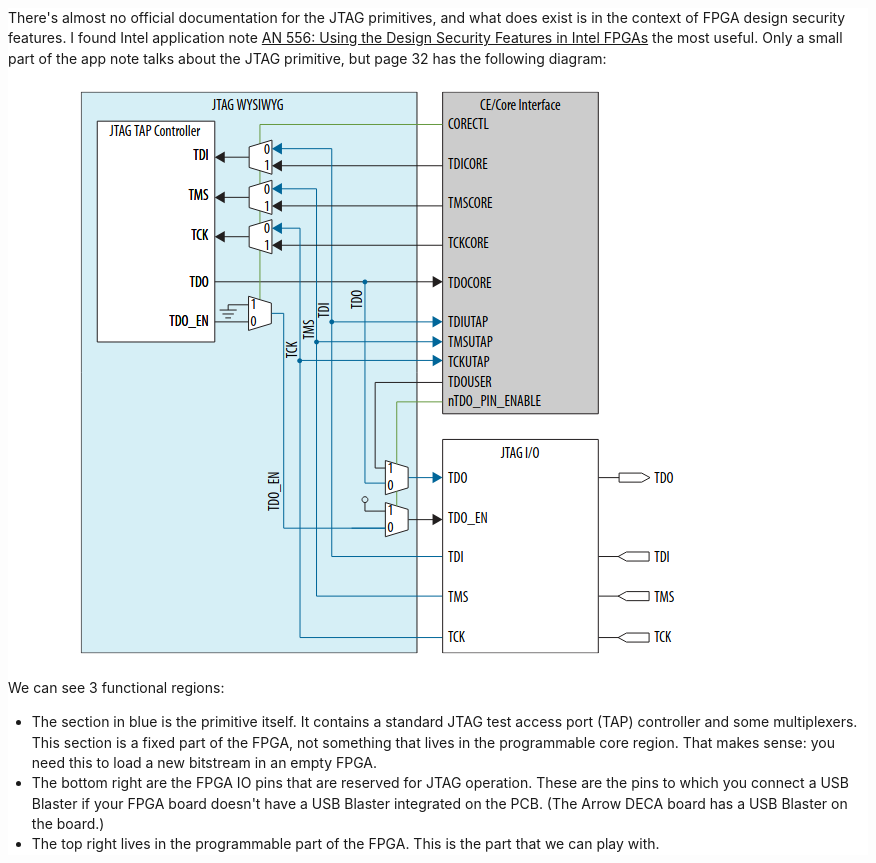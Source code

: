 There's almost no official documentation for the JTAG primitives, and what does exist is in the context
of FPGA design security features. 
I found Intel application note [AN 556: Using the Design Security Features in Intel FPGAs](https://www.intel.com/content/dam/www/programmable/us/en/pdfs/literature/an/an556.pdf)
the most useful. Only a small part of the app note talks about the JTAG primitive, but page 32 has the following
diagram:

![Intel JTAG primitive diagram](/assets/intel_jtag_primitive/intel_jtag_primitive.png)

We can see 3 functional regions:

* The section in blue is the primitive itself. It contains a standard JTAG test access port (TAP) controller
and some multiplexers. This section is a fixed part of the FPGA, not something that lives in the programmable
core region. That makes sense: you need this to load a new bitstream in an empty FPGA.
* The bottom right are the FPGA IO pins that are reserved for JTAG operation. These
are the pins to which you connect a USB Blaster if your FPGA board doesn't have a USB Blaster integrated
on the PCB. (The Arrow DECA board has a USB Blaster on the board.)
* The top right lives in the programmable part of the FPGA. This is the part that we can play with.
